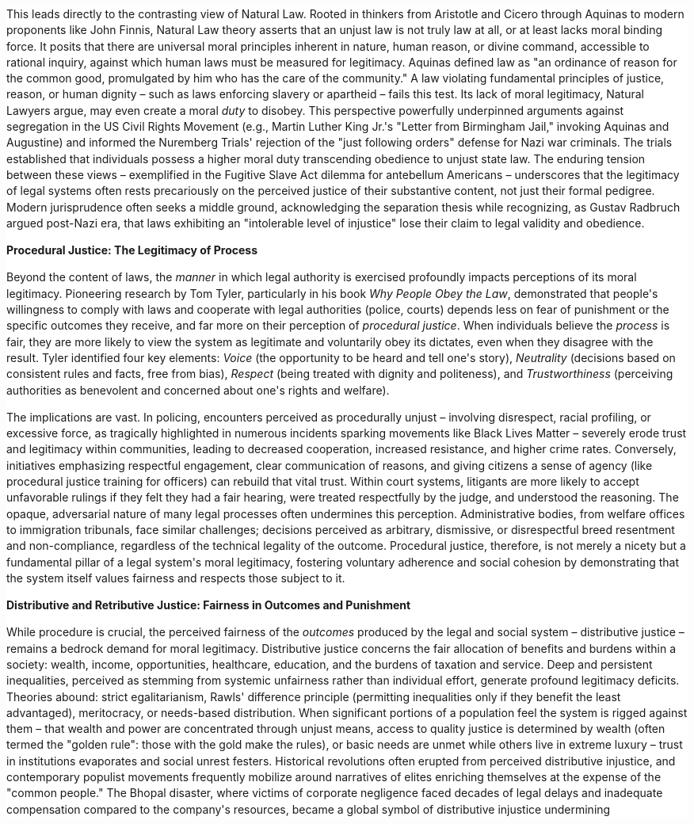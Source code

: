 This leads directly to the contrasting view of Natural Law. Rooted in thinkers from Aristotle and Cicero through Aquinas to modern proponents like John Finnis, Natural Law theory asserts that an unjust law is not truly law at all, or at least lacks moral binding force. It posits that there are universal moral principles inherent in nature, human reason, or divine command, accessible to rational inquiry, against which human laws must be measured for legitimacy. Aquinas defined law as "an ordinance of reason for the common good, promulgated by him who has the care of the community." A law violating fundamental principles of justice, reason, or human dignity – such as laws enforcing slavery or apartheid – fails this test. Its lack of moral legitimacy, Natural Lawyers argue, may even create a moral *duty* to disobey. This perspective powerfully underpinned arguments against segregation in the US Civil Rights Movement (e.g., Martin Luther King Jr.'s "Letter from Birmingham Jail," invoking Aquinas and Augustine) and informed the Nuremberg Trials' rejection of the "just following orders" defense for Nazi war criminals. The trials established that individuals possess a higher moral duty transcending obedience to unjust state law. The enduring tension between these views – exemplified in the Fugitive Slave Act dilemma for antebellum Americans – underscores that the legitimacy of legal systems often rests precariously on the perceived justice of their substantive content, not just their formal pedigree. Modern jurisprudence often seeks a middle ground, acknowledging the separation thesis while recognizing, as Gustav Radbruch argued post-Nazi era, that laws exhibiting an "intolerable level of injustice" lose their claim to legal validity and obedience.

**Procedural Justice: The Legitimacy of Process**

Beyond the content of laws, the *manner* in which legal authority is exercised profoundly impacts perceptions of its moral legitimacy. Pioneering research by Tom Tyler, particularly in his book *Why People Obey the Law*, demonstrated that people's willingness to comply with laws and cooperate with legal authorities (police, courts) depends less on fear of punishment or the specific outcomes they receive, and far more on their perception of *procedural justice*. When individuals believe the *process* is fair, they are more likely to view the system as legitimate and voluntarily obey its dictates, even when they disagree with the result. Tyler identified four key elements: *Voice* (the opportunity to be heard and tell one's story), *Neutrality* (decisions based on consistent rules and facts, free from bias), *Respect* (being treated with dignity and politeness), and *Trustworthiness* (perceiving authorities as benevolent and concerned about one's rights and welfare).

The implications are vast. In policing, encounters perceived as procedurally unjust – involving disrespect, racial profiling, or excessive force, as tragically highlighted in numerous incidents sparking movements like Black Lives Matter – severely erode trust and legitimacy within communities, leading to decreased cooperation, increased resistance, and higher crime rates. Conversely, initiatives emphasizing respectful engagement, clear communication of reasons, and giving citizens a sense of agency (like procedural justice training for officers) can rebuild that vital trust. Within court systems, litigants are more likely to accept unfavorable rulings if they felt they had a fair hearing, were treated respectfully by the judge, and understood the reasoning. The opaque, adversarial nature of many legal processes often undermines this perception. Administrative bodies, from welfare offices to immigration tribunals, face similar challenges; decisions perceived as arbitrary, dismissive, or disrespectful breed resentment and non-compliance, regardless of the technical legality of the outcome. Procedural justice, therefore, is not merely a nicety but a fundamental pillar of a legal system's moral legitimacy, fostering voluntary adherence and social cohesion by demonstrating that the system itself values fairness and respects those subject to it.

**Distributive and Retributive Justice: Fairness in Outcomes and Punishment**

While procedure is crucial, the perceived fairness of the *outcomes* produced by the legal and social system – distributive justice – remains a bedrock demand for moral legitimacy. Distributive justice concerns the fair allocation of benefits and burdens within a society: wealth, income, opportunities, healthcare, education, and the burdens of taxation and service. Deep and persistent inequalities, perceived as stemming from systemic unfairness rather than individual effort, generate profound legitimacy deficits. Theories abound: strict egalitarianism, Rawls' difference principle (permitting inequalities only if they benefit the least advantaged), meritocracy, or needs-based distribution. When significant portions of a population feel the system is rigged against them – that wealth and power are concentrated through unjust means, access to quality justice is determined by wealth (often termed the "golden rule": those with the gold make the rules), or basic needs are unmet while others live in extreme luxury – trust in institutions evaporates and social unrest festers. Historical revolutions often erupted from perceived distributive injustice, and contemporary populist movements frequently mobilize around narratives of elites enriching themselves at the expense of the "common people." The Bhopal disaster, where victims of corporate negligence faced decades of legal delays and inadequate compensation compared to the company's resources, became a global symbol of distributive injustice undermining
